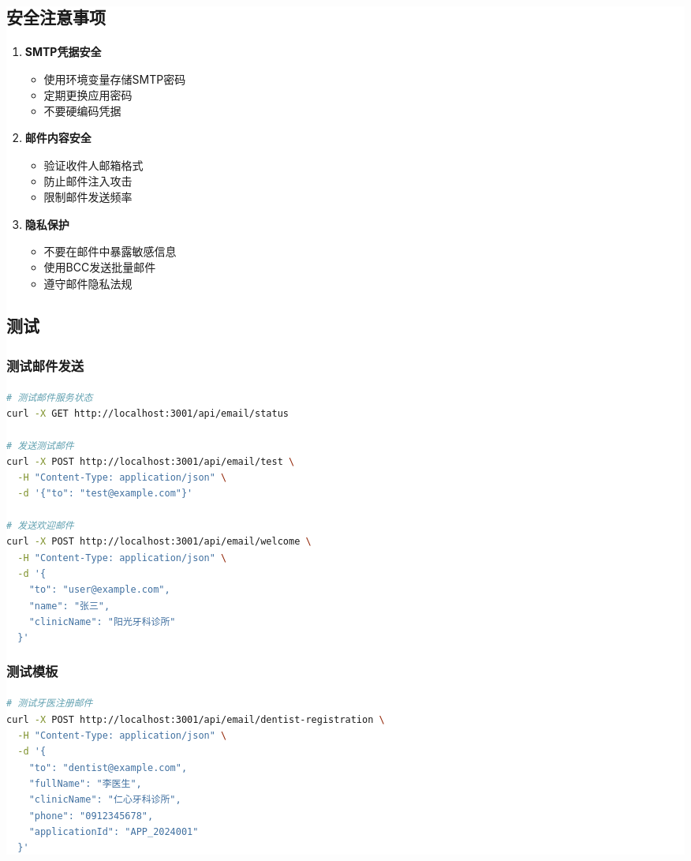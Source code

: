 ## 安全注意事项

1. **SMTP凭据安全**
   - 使用环境变量存储SMTP密码
   - 定期更换应用密码
   - 不要硬编码凭据

2. **邮件内容安全**
   - 验证收件人邮箱格式
   - 防止邮件注入攻击
   - 限制邮件发送频率

3. **隐私保护**
   - 不要在邮件中暴露敏感信息
   - 使用BCC发送批量邮件
   - 遵守邮件隐私法规

## 测试

### 测试邮件发送

```bash
# 测试邮件服务状态
curl -X GET http://localhost:3001/api/email/status

# 发送测试邮件
curl -X POST http://localhost:3001/api/email/test \
  -H "Content-Type: application/json" \
  -d '{"to": "test@example.com"}'

# 发送欢迎邮件
curl -X POST http://localhost:3001/api/email/welcome \
  -H "Content-Type: application/json" \
  -d '{
    "to": "user@example.com",
    "name": "张三",
    "clinicName": "阳光牙科诊所"
  }'
```

### 测试模板

```bash
# 测试牙医注册邮件
curl -X POST http://localhost:3001/api/email/dentist-registration \
  -H "Content-Type: application/json" \
  -d '{
    "to": "dentist@example.com",
    "fullName": "李医生",
    "clinicName": "仁心牙科诊所",
    "phone": "0912345678",
    "applicationId": "APP_2024001"
  }'
```
